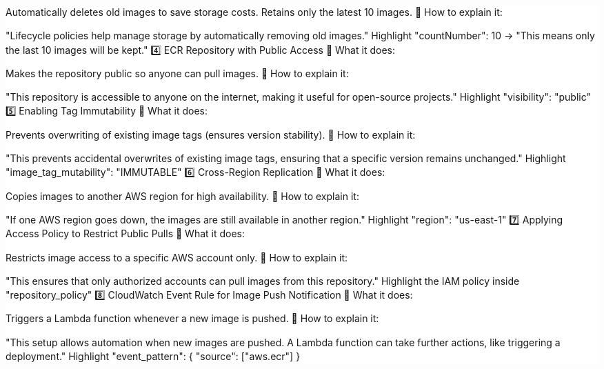 Automatically deletes old images to save storage costs.
Retains only the latest 10 images.
📌 How to explain it:

"Lifecycle policies help manage storage by automatically removing old images."
Highlight "countNumber": 10 → "This means only the last 10 images will be kept."
4️⃣ ECR Repository with Public Access
📌 What it does:

Makes the repository public so anyone can pull images.
📌 How to explain it:

"This repository is accessible to anyone on the internet, making it useful for open-source projects."
Highlight "visibility": "public"
5️⃣ Enabling Tag Immutability
📌 What it does:

Prevents overwriting of existing image tags (ensures version stability).
📌 How to explain it:

"This prevents accidental overwrites of existing image tags, ensuring that a specific version remains unchanged."
Highlight "image_tag_mutability": "IMMUTABLE"
6️⃣ Cross-Region Replication
📌 What it does:

Copies images to another AWS region for high availability.
📌 How to explain it:

"If one AWS region goes down, the images are still available in another region."
Highlight "region": "us-east-1"
7️⃣ Applying Access Policy to Restrict Public Pulls
📌 What it does:

Restricts image access to a specific AWS account only.
📌 How to explain it:

"This ensures that only authorized accounts can pull images from this repository."
Highlight the IAM policy inside "repository_policy"
8️⃣ CloudWatch Event Rule for Image Push Notification
📌 What it does:

Triggers a Lambda function whenever a new image is pushed.
📌 How to explain it:

"This setup allows automation when new images are pushed. A Lambda function can take further actions, like triggering a deployment."
Highlight "event_pattern": { "source": ["aws.ecr"] }























